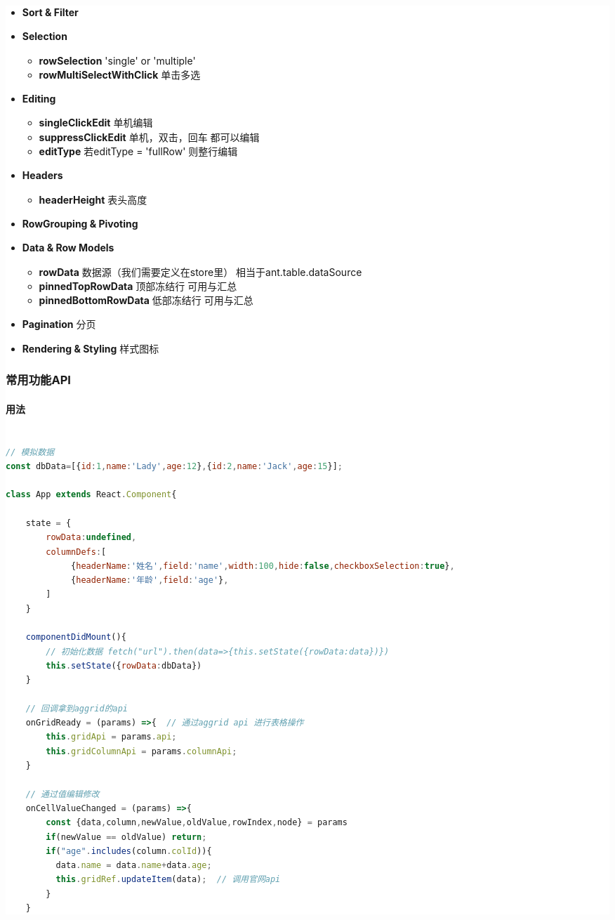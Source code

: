 - **Sort & Filter**

- **Selection**

  - **rowSelection**	 'single' or 'multiple'
  - **rowMultiSelectWithClick**	单击多选

- **Editing**

  - **singleClickEdit**	      单机编辑
  - **suppressClickEdit**	单机，双击，回车 都可以编辑
  - **editType**			若editType = 'fullRow' 则整行编辑

- **Headers**

  - **headerHeight**	表头高度

- **RowGrouping & Pivoting**

- **Data & Row Models**

  - **rowData**		 数据源（我们需要定义在store里） 	相当于ant.table.dataSource
  - **pinnedTopRowData**		顶部冻结行 可用与汇总
  - **pinnedBottomRowData** 	低部冻结行 可用与汇总

- **Pagination**	分页

- **Rendering & Styling**	样式图标

  

### 常用功能API

#### 用法

```javascript
 
// 模拟数据
const dbData=[{id:1,name:'Lady',age:12},{id:2,name:'Jack',age:15}];

class App extends React.Component{
    
    state = {
        rowData:undefined,
        columnDefs:[
             {headerName:'姓名',field:'name',width:100,hide:false,checkboxSelection:true},
             {headerName:'年龄',field:'age'},
        ]
    }

    componentDidMount(){
        // 初始化数据 fetch("url").then(data=>{this.setState({rowData:data})}) 
        this.setState({rowData:dbData})
    }

    // 回调拿到aggrid的api
    onGridReady = (params) =>{	// 通过aggrid api 进行表格操作
        this.gridApi = params.api;
        this.gridColumnApi = params.columnApi;
    }
    
    // 通过值编辑修改
    onCellValueChanged = (params) =>{
        const {data,column,newValue,oldValue,rowIndex,node} = params
        if(newValue == oldValue) return;
        if("age".includes(column.colId)){
          data.name = data.name+data.age;
          this.gridRef.updateItem(data);  // 调用官网api
        }  
    }
```